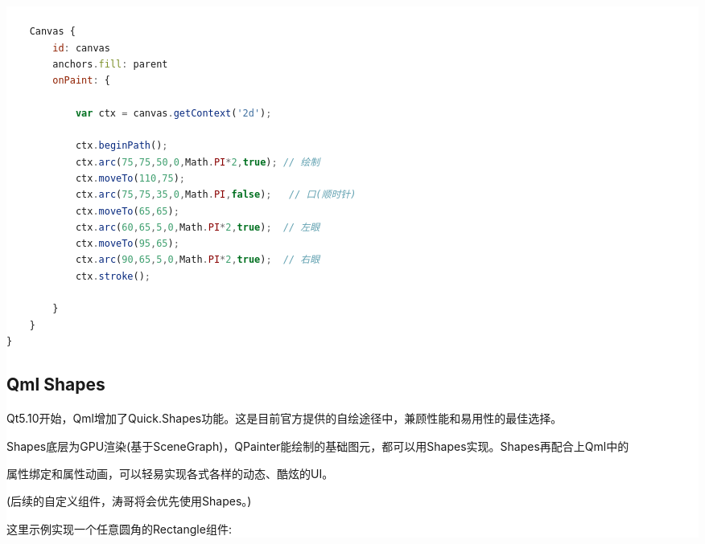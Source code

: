 ```qml

    Canvas {
        id: canvas
        anchors.fill: parent
        onPaint: {

            var ctx = canvas.getContext('2d');

            ctx.beginPath();
            ctx.arc(75,75,50,0,Math.PI*2,true); // 绘制
            ctx.moveTo(110,75);
            ctx.arc(75,75,35,0,Math.PI,false);   // 口(顺时针)
            ctx.moveTo(65,65);
            ctx.arc(60,65,5,0,Math.PI*2,true);  // 左眼
            ctx.moveTo(95,65);
            ctx.arc(90,65,5,0,Math.PI*2,true);  // 右眼
            ctx.stroke();

        }
    }
}

```
## Qml Shapes

Qt5.10开始，Qml增加了Quick.Shapes功能。这是目前官方提供的自绘途径中，兼顾性能和易用性的最佳选择。

Shapes底层为GPU渲染(基于SceneGraph)，QPainter能绘制的基础图元，都可以用Shapes实现。Shapes再配合上Qml中的

属性绑定和属性动画，可以轻易实现各式各样的动态、酷炫的UI。

(后续的自定义组件，涛哥将会优先使用Shapes。)

这里示例实现一个任意圆角的Rectangle组件:
